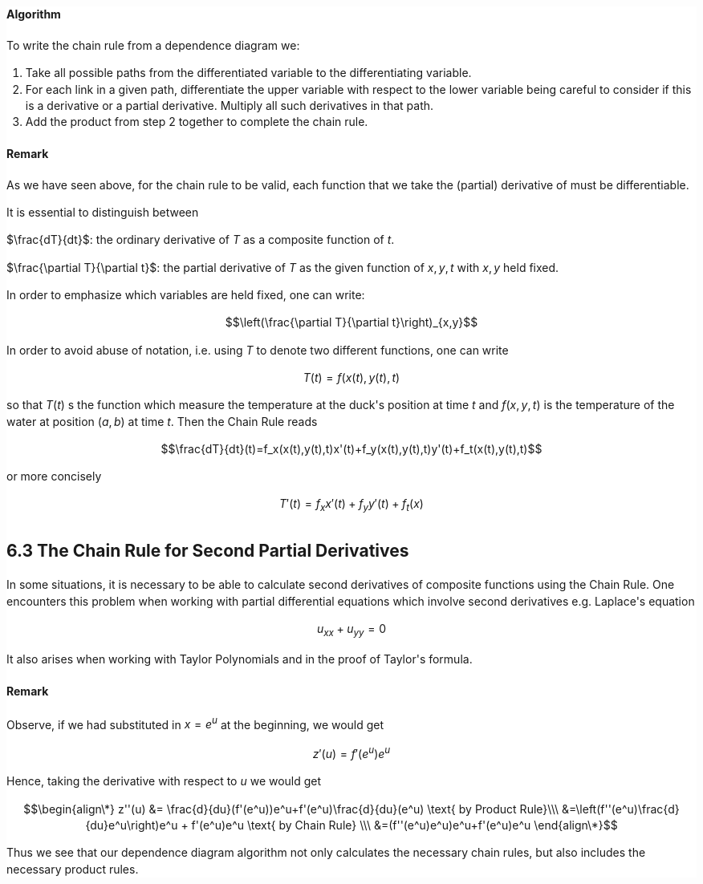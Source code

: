 #### Algorithm

To write the chain rule from a dependence diagram we:

1.	Take all possible paths from the differentiated variable to the differentiating variable.
2.	For each link in a given path, differentiate the upper variable with respect to the lower variable being careful to consider if this is a derivative or a partial derivative. Multiply all such derivatives in that path.
3.	Add the product from step 2 together to complete the chain rule.

#### Remark

As we have seen above, for the chain rule to be valid, each function that we take the (partial) derivative of must be differentiable.

It is essential to distinguish between

$\frac{dT}{dt}$: the ordinary derivative of $T$ as a composite function of $t$.

$\frac{\partial T}{\partial t}$: the partial derivative of $T$ as the given function of $x,y,t$ with $x,y$ held fixed.

In order to emphasize which variables are held fixed, one can write:

$$\left(\frac{\partial T}{\partial t}\right)_{x,y}$$

In order to avoid abuse of notation, i.e. using $T$ to denote two different functions, one can write

$$T(t)=f(x(t),y(t),t)$$

so that $T(t)$ s the function which measure the temperature at the duck's position at time $t$ and $f(x,y,t)$ is the temperature of the water at position $(a,b)$ at time $t$. Then the Chain Rule reads

$$\frac{dT}{dt}(t)=f_x(x(t),y(t),t)x'(t)+f_y(x(t),y(t),t)y'(t)+f_t(x(t),y(t),t)$$

or more concisely

$$T'(t)=f_xx'(t)+f_yy'(t)+f_t(x)$$

## 6.3 The Chain Rule for Second Partial Derivatives

In some situations, it is necessary to be able to calculate second derivatives of composite functions using the Chain Rule. One encounters this problem when working with partial differential equations which involve second derivatives e.g. Laplace's equation

$$u_{xx}+u_{yy}=0$$

It also arises when working with Taylor Polynomials and in the proof of Taylor's formula.

#### Remark

Observe, if we had substituted in $x=e^u$ at the beginning, we would get

$$z'(u)=f'(e^u)e^u$$

Hence, taking the derivative with respect to $u$ we would get

$$\begin{align\*} z''(u) &= \frac{d}{du}(f'(e^u))e^u+f'(e^u)\frac{d}{du}(e^u) \text{ by Product Rule}\\\
&=\left(f''(e^u)\frac{d}{du}e^u\right)e^u + f'(e^u)e^u \text{ by Chain Rule} \\\
&=(f''(e^u)e^u)e^u+f'(e^u)e^u \end{align\*}$$

Thus we see that our dependence diagram algorithm not only calculates the necessary chain rules, but also includes the necessary product rules.

